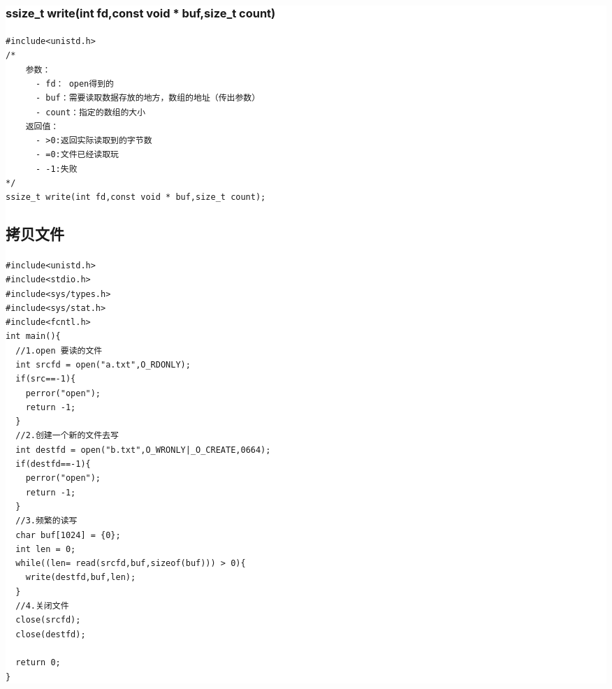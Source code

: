 ### ssize_t write(int fd,const void * buf,size_t count)
```
#include<unistd.h>
/*
    参数：
      - fd： open得到的
      - buf：需要读取数据存放的地方，数组的地址（传出参数）
      - count：指定的数组的大小
    返回值：
      - >0:返回实际读取到的字节数
      - =0:文件已经读取玩
      - -1:失败
*/
ssize_t write(int fd,const void * buf,size_t count);
```
## 拷贝文件
```
#include<unistd.h>
#include<stdio.h>
#include<sys/types.h>
#include<sys/stat.h>
#include<fcntl.h>
int main(){
  //1.open 要读的文件
  int srcfd = open("a.txt",O_RDONLY);
  if(src==-1){
    perror("open");
    return -1;
  }
  //2.创建一个新的文件去写
  int destfd = open("b.txt",O_WRONLY|_O_CREATE,0664);
  if(destfd==-1){
    perror("open");
    return -1;
  }
  //3.频繁的读写
  char buf[1024] = {0};
  int len = 0;
  while((len= read(srcfd,buf,sizeof(buf))) > 0){
    write(destfd,buf,len);
  }
  //4.关闭文件
  close(srcfd);
  close(destfd);
  
  return 0;
}
```
